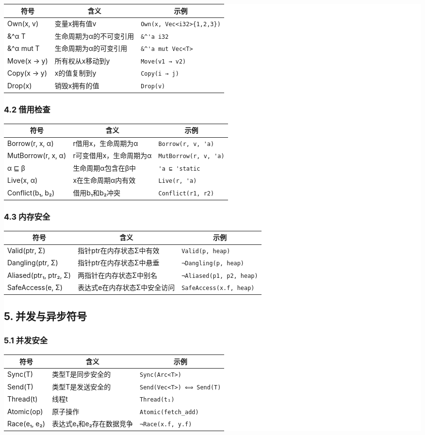 | 符号 | 含义 | 示例 |
|------|------|------|
| Own(x, v) | 变量x拥有值v | `Own(x, Vec<i32>{1,2,3})` |
| &^α T | 生命周期为α的不可变引用 | `&^'a i32` |
| &^α mut T | 生命周期为α的可变引用 | `&^'a mut Vec<T>` |
| Move(x → y) | 所有权从x移动到y | `Move(v1 → v2)` |
| Copy(x → y) | x的值复制到y | `Copy(i → j)` |
| Drop(x) | 销毁x拥有的值 | `Drop(v)` |

### 4.2 借用检查

| 符号 | 含义 | 示例 |
|------|------|------|
| Borrow(r, x, α) | r借用x，生命周期为α | `Borrow(r, v, 'a)` |
| MutBorrow(r, x, α) | r可变借用x，生命周期为α | `MutBorrow(r, v, 'a)` |
| α ⊑ β | 生命周期α包含在β中 | `'a ⊑ 'static` |
| Live(x, α) | x在生命周期α内有效 | `Live(r, 'a)` |
| Conflict(b₁, b₂) | 借用b₁和b₂冲突 | `Conflict(r1, r2)` |

### 4.3 内存安全

| 符号 | 含义 | 示例 |
|------|------|------|
| Valid(ptr, Σ) | 指针ptr在内存状态Σ中有效 | `Valid(p, heap)` |
| Dangling(ptr, Σ) | 指针ptr在内存状态Σ中悬垂 | `¬Dangling(p, heap)` |
| Aliased(ptr₁, ptr₂, Σ) | 两指针在内存状态Σ中别名 | `¬Aliased(p1, p2, heap)` |
| SafeAccess(e, Σ) | 表达式e在内存状态Σ中安全访问 | `SafeAccess(x.f, heap)` |

## 5. 并发与异步符号

### 5.1 并发安全

| 符号 | 含义 | 示例 |
|------|------|------|
| Sync(T) | 类型T是同步安全的 | `Sync(Arc<T>)` |
| Send(T) | 类型T是发送安全的 | `Send(Vec<T>) ⟺ Send(T)` |
| Thread(t) | 线程t | `Thread(t₁)` |
| Atomic(op) | 原子操作 | `Atomic(fetch_add)` |
| Race(e₁, e₂) | 表达式e₁和e₂存在数据竞争 | `¬Race(x.f, y.f)` |
